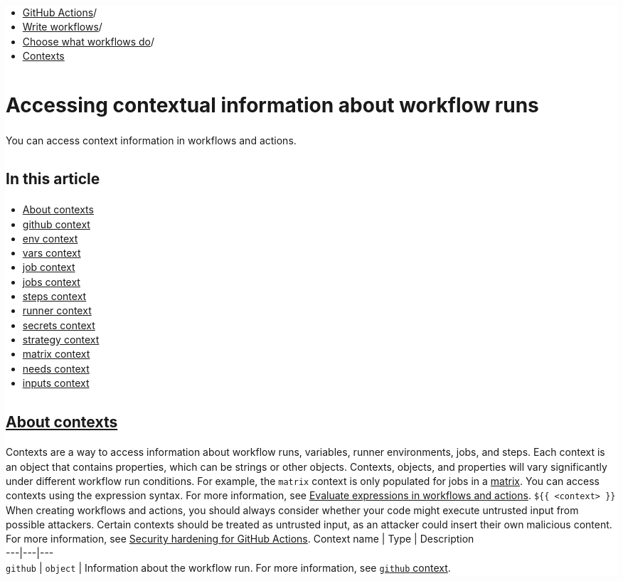   * [GitHub Actions](https://docs.github.com/en/actions "GitHub Actions")/
  * [Write workflows](https://docs.github.com/en/actions/writing-workflows "Write workflows")/
  * [Choose what workflows do](https://docs.github.com/en/actions/writing-workflows/choosing-what-your-workflow-does "Choose what workflows do")/
  * [Contexts](https://docs.github.com/en/actions/writing-workflows/choosing-what-your-workflow-does/accessing-contextual-information-about-workflow-runs "Contexts")


# Accessing contextual information about workflow runs
You can access context information in workflows and actions.
## In this article
  * [About contexts](https://docs.github.com/en/actions/writing-workflows/choosing-what-your-workflow-does/accessing-contextual-information-about-workflow-runs#about-contexts)
  * [github context](https://docs.github.com/en/actions/writing-workflows/choosing-what-your-workflow-does/accessing-contextual-information-about-workflow-runs#github-context)
  * [env context](https://docs.github.com/en/actions/writing-workflows/choosing-what-your-workflow-does/accessing-contextual-information-about-workflow-runs#env-context)
  * [vars context](https://docs.github.com/en/actions/writing-workflows/choosing-what-your-workflow-does/accessing-contextual-information-about-workflow-runs#vars-context)
  * [job context](https://docs.github.com/en/actions/writing-workflows/choosing-what-your-workflow-does/accessing-contextual-information-about-workflow-runs#job-context)
  * [jobs context](https://docs.github.com/en/actions/writing-workflows/choosing-what-your-workflow-does/accessing-contextual-information-about-workflow-runs#jobs-context)
  * [steps context](https://docs.github.com/en/actions/writing-workflows/choosing-what-your-workflow-does/accessing-contextual-information-about-workflow-runs#steps-context)
  * [runner context](https://docs.github.com/en/actions/writing-workflows/choosing-what-your-workflow-does/accessing-contextual-information-about-workflow-runs#runner-context)
  * [secrets context](https://docs.github.com/en/actions/writing-workflows/choosing-what-your-workflow-does/accessing-contextual-information-about-workflow-runs#secrets-context)
  * [strategy context](https://docs.github.com/en/actions/writing-workflows/choosing-what-your-workflow-does/accessing-contextual-information-about-workflow-runs#strategy-context)
  * [matrix context](https://docs.github.com/en/actions/writing-workflows/choosing-what-your-workflow-does/accessing-contextual-information-about-workflow-runs#matrix-context)
  * [needs context](https://docs.github.com/en/actions/writing-workflows/choosing-what-your-workflow-does/accessing-contextual-information-about-workflow-runs#needs-context)
  * [inputs context](https://docs.github.com/en/actions/writing-workflows/choosing-what-your-workflow-does/accessing-contextual-information-about-workflow-runs#inputs-context)


## [About contexts](https://docs.github.com/en/actions/writing-workflows/choosing-what-your-workflow-does/accessing-contextual-information-about-workflow-runs#about-contexts)
Contexts are a way to access information about workflow runs, variables, runner environments, jobs, and steps. Each context is an object that contains properties, which can be strings or other objects.
Contexts, objects, and properties will vary significantly under different workflow run conditions. For example, the `matrix` context is only populated for jobs in a [matrix](https://docs.github.com/en/actions/using-workflows/workflow-syntax-for-github-actions#jobsjob_idstrategymatrix).
You can access contexts using the expression syntax. For more information, see [Evaluate expressions in workflows and actions](https://docs.github.com/en/actions/learn-github-actions/expressions).
`${{ <context> }}`
When creating workflows and actions, you should always consider whether your code might execute untrusted input from possible attackers. Certain contexts should be treated as untrusted input, as an attacker could insert their own malicious content. For more information, see [Security hardening for GitHub Actions](https://docs.github.com/en/actions/security-guides/security-hardening-for-github-actions#understanding-the-risk-of-script-injections).
Context name | Type | Description  
---|---|---  
`github` | `object` | Information about the workflow run. For more information, see [`github` context](https://docs.github.com/en/actions/writing-workflows/choosing-what-your-workflow-does/accessing-contextual-information-about-workflow-runs#github-context).  